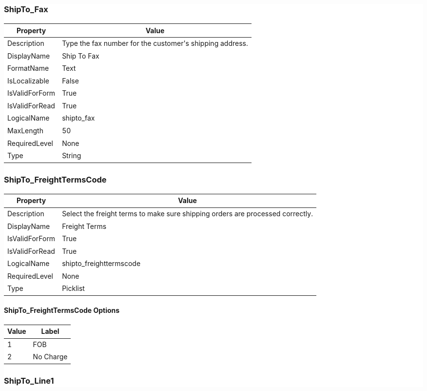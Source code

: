 ### <a name="BKMK_ShipTo_Fax"></a> ShipTo_Fax

|Property|Value|
|--------|-----|
|Description|Type the fax number for the customer's shipping address.|
|DisplayName|Ship To Fax|
|FormatName|Text|
|IsLocalizable|False|
|IsValidForForm|True|
|IsValidForRead|True|
|LogicalName|shipto_fax|
|MaxLength|50|
|RequiredLevel|None|
|Type|String|


### <a name="BKMK_ShipTo_FreightTermsCode"></a> ShipTo_FreightTermsCode

|Property|Value|
|--------|-----|
|Description|Select the freight terms to make sure shipping orders are processed correctly.|
|DisplayName|Freight Terms|
|IsValidForForm|True|
|IsValidForRead|True|
|LogicalName|shipto_freighttermscode|
|RequiredLevel|None|
|Type|Picklist|

#### ShipTo_FreightTermsCode Options

|Value|Label|
|-----|-----|
|1|FOB|
|2|No Charge|



### <a name="BKMK_ShipTo_Line1"></a> ShipTo_Line1
